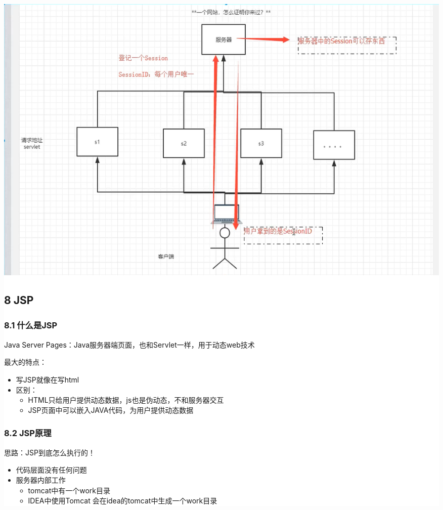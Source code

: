 ![image-20201011165709709](JavaWeb.assets/image-20201011165709709.png)



## 8 JSP

### 8.1 什么是JSP

Java Server Pages：Java服务器端页面，也和Servlet一样，用于动态web技术

最大的特点：

- 写JSP就像在写html
- 区别：
  - HTML只给用户提供动态数据，js也是伪动态，不和服务器交互
  - JSP页面中可以嵌入JAVA代码，为用户提供动态数据

### 8.2 JSP原理

思路：JSP到底怎么执行的！

- 代码层面没有任何问题
- 服务器内部工作
  - tomcat中有一个work目录
  - IDEA中使用Tomcat 会在idea的tomcat中生成一个work目录
